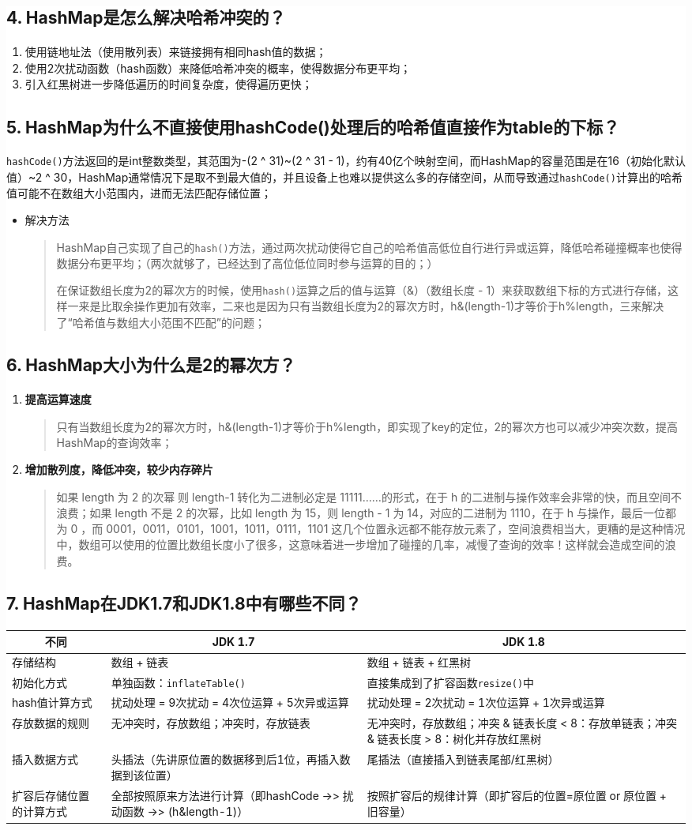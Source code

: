 ```java
```



## 4. HashMap是怎么解决哈希冲突的？

1. 使用链地址法（使用散列表）来链接拥有相同hash值的数据；
2.  使用2次扰动函数（hash函数）来降低哈希冲突的概率，使得数据分布更平均；
3.  引入红黑树进一步降低遍历的时间复杂度，使得遍历更快；



## 5. HashMap为什么不直接使用hashCode()处理后的哈希值直接作为table的下标？

`hashCode()`方法返回的是int整数类型，其范围为-(2 ^ 31)~(2 ^ 31 - 1)，约有40亿个映射空间，而HashMap的容量范围是在16（初始化默认值）~2 ^ 30，HashMap通常情况下是取不到最大值的，并且设备上也难以提供这么多的存储空间，从而导致通过`hashCode()`计算出的哈希值可能不在数组大小范围内，进而无法匹配存储位置；



- 解决方法

  > HashMap自己实现了自己的`hash()`方法，通过两次扰动使得它自己的哈希值高低位自行进行异或运算，降低哈希碰撞概率也使得数据分布更平均；（两次就够了，已经达到了高位低位同时参与运算的目的；）
  >
  > 在保证数组长度为2的幂次方的时候，使用`hash()`运算之后的值与运算（&）（数组长度 - 1）来获取数组下标的方式进行存储，这样一来是比取余操作更加有效率，二来也是因为只有当数组长度为2的幂次方时，h&(length-1)才等价于h%length，三来解决了“哈希值与数组大小范围不匹配”的问题；



## 6. HashMap大小为什么是2的幂次方？

1. **提高运算速度**

   > 只有当数组长度为2的幂次方时，h&(length-1)才等价于h%length，即实现了key的定位，2的幂次方也可以减少冲突次数，提高HashMap的查询效率；

2. **增加散列度，降低冲突，较少内存碎片**

   > 如果 length 为 2 的次幂 则 length-1 转化为二进制必定是 11111……的形式，在于 h 的二进制与操作效率会非常的快，而且空间不浪费；如果 length 不是 2 的次幂，比如 length 为 15，则 length - 1 为 14，对应的二进制为 1110，在于 h 与操作，最后一位都为 0 ，而 0001，0011，0101，1001，1011，0111，1101 这几个位置永远都不能存放元素了，空间浪费相当大，更糟的是这种情况中，数组可以使用的位置比数组长度小了很多，这意味着进一步增加了碰撞的几率，减慢了查询的效率！这样就会造成空间的浪费。



## 7. HashMap在JDK1.7和JDK1.8中有哪些不同？



| 不同                     | JDK 1.7                                                      | JDK 1.8                                                      |
| ------------------------ | ------------------------------------------------------------ | ------------------------------------------------------------ |
| 存储结构                 | 数组 + 链表                                                  | 数组 + 链表 + 红黑树                                         |
| 初始化方式               | 单独函数：`inflateTable()`                                   | 直接集成到了扩容函数`resize()`中                             |
| hash值计算方式           | 扰动处理 = 9次扰动 = 4次位运算 + 5次异或运算                 | 扰动处理 = 2次扰动 = 1次位运算 + 1次异或运算                 |
| 存放数据的规则           | 无冲突时，存放数组；冲突时，存放链表                         | 无冲突时，存放数组；冲突 & 链表长度 < 8：存放单链表；冲突 & 链表长度 > 8：树化并存放红黑树 |
| 插入数据方式             | 头插法（先讲原位置的数据移到后1位，再插入数据到该位置）      | 尾插法（直接插入到链表尾部/红黑树）                          |
| 扩容后存储位置的计算方式 | 全部按照原来方法进行计算（即hashCode ->> 扰动函数 ->> (h&length-1)） | 按照扩容后的规律计算（即扩容后的位置=原位置 or 原位置 + 旧容量） |
